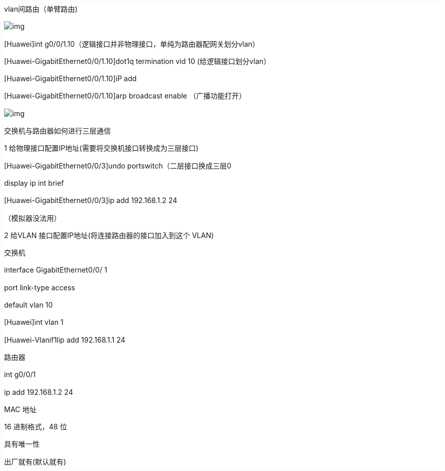 



vlan间路由（单臂路由)

![img](https://cdn.nlark.com/yuque/0/2024/png/42412163/1726197751434-477f994f-db10-4525-85f9-758f72cc2f14.png)



[Huawei]int g0/0/1.10（逻辑接口并非物理接口，单纯为路由器配网关划分vlan）

[Huawei-GigabitEthernet0/0/1.10]dot1q termination vid 10 (给逻辑接口划分vlan）

[Huawei-GigabitEthernet0/0/1.10]iP add

[Huawei-GigabitEthernet0/0/1.10]arp broadcast enable （广播功能打开）



![img](https://cdn.nlark.com/yuque/0/2024/png/42412163/1726210207990-fd3cccee-38a9-48c9-b97d-7c60eb843cea.png)

交换机与路由器如何进行三层通信

1 给物理接口配置IP地址(需要将交换机接口转换成为三层接口)

[Huawei-GigabitEthernet0/0/3]undo portswitch（二层接口换成三层0

<Huawei>display ip int brief

[Huawei-GigabitEthernet0/0/3]ip add 192.168.1.2 24

（模拟器没法用）

2 给VLAN 接口配置IP地址(将连接路由器的接口加入到这个 VLAN)

交换机

interface GigabitEthernet0/0/	1

port link-type access

default vlan 10

[Huawei]int vlan 1

[Huawei-Vlanif1lip add 192.168.1.1 24



路由器

int g0/0/1

 ip add 192.168.1.2 24





MAC 地址

16 进制格式，48 位

具有唯一性

出厂就有(默认就有)
